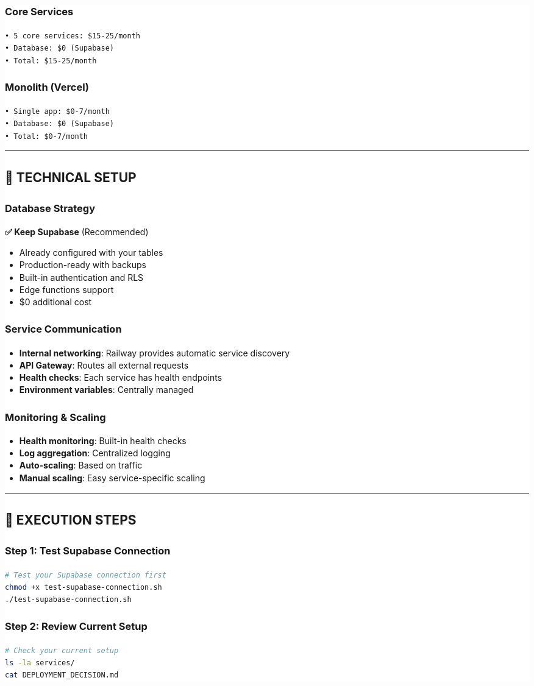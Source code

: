 ### **Core Services**
```
• 5 core services: $15-25/month
• Database: $0 (Supabase)
• Total: $15-25/month
```

### **Monolith (Vercel)**
```
• Single app: $0-7/month
• Database: $0 (Supabase)
• Total: $0-7/month
```

---

## 🔧 **TECHNICAL SETUP**

### **Database Strategy**
**✅ Keep Supabase** (Recommended)
- Already configured with your tables
- Production-ready with backups
- Built-in authentication and RLS
- Edge functions support
- $0 additional cost

### **Service Communication**
- **Internal networking**: Railway provides automatic service discovery
- **API Gateway**: Routes all external requests
- **Health checks**: Each service has health endpoints
- **Environment variables**: Centrally managed

### **Monitoring & Scaling**
- **Health monitoring**: Built-in health checks
- **Log aggregation**: Centralized logging
- **Auto-scaling**: Based on traffic
- **Manual scaling**: Easy service-specific scaling

---

## 🚀 **EXECUTION STEPS**

### **Step 1: Test Supabase Connection**
```bash
# Test your Supabase connection first
chmod +x test-supabase-connection.sh
./test-supabase-connection.sh
```

### **Step 2: Review Current Setup**
```bash
# Check your current setup
ls -la services/
cat DEPLOYMENT_DECISION.md
```
